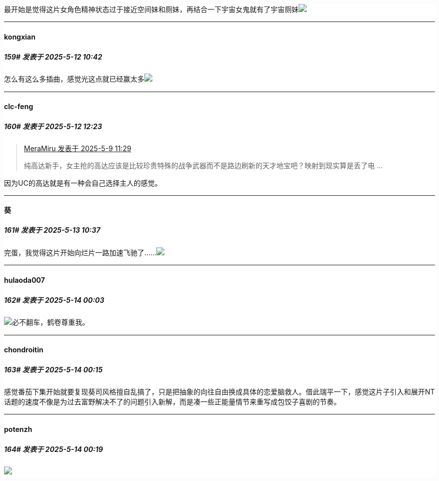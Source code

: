最开始是觉得这片女角色精神状态过于接近空间妹和厕妹，再结合一下宇宙女鬼就有了宇宙厕妹<img src="https://static.stage1st.com/image/smiley/face2017/067.png" referrerpolicy="no-referrer">


*****

####  kongxian  
##### 159#       发表于 2025-5-12 10:42

怎么有这么多插曲，感觉光这点就已经赢太多<img src="https://static.stage1st.com/image/smiley/face2017/067.png" referrerpolicy="no-referrer">


*****

####  clc-feng  
##### 160#       发表于 2025-5-12 12:23

<blockquote><a href="httphttps://stage1st.com/2b/forum.php?mod=redirect&amp;goto=findpost&amp;pid=67796325&amp;ptid=2251402" target="_blank">MeraMiru 发表于 2025-5-9 11:29</a>

纯高达新手，女主抢的高达应该是比较珍贵特殊的战争武器而不是路边刷新的天才地宝吧？映射到现实算是丢了电 ...</blockquote>
因为UC的高达就是有一种会自己选择主人的感觉。


*****

####  葵  
##### 161#       发表于 2025-5-13 10:37

完蛋，我觉得这片开始向烂片一路加速飞驰了……<img src="https://static.stage1st.com/image/smiley/face2017/067.png" referrerpolicy="no-referrer">


*****

####  hulaoda007  
##### 162#       发表于 2025-5-14 00:03

<img src="https://static.stage1st.com/image/smiley/face2017/062.gif" referrerpolicy="no-referrer">必不翻车，鹤卷尊重我。


*****

####  chondroitin  
##### 163#       发表于 2025-5-14 00:15

感觉番茄下集开始就要复现葵司风格擅自乱搞了，只是把抽象的向往自由换成具体的恋爱脑救人。借此瑞平一下，感觉这片子引入和展开NT话题的速度不像是为过去富野解决不了的问题引入新解，而是凑一些正能量情节来重写成包饺子喜剧的节奏。

*****

####  potenzh  
##### 164#       发表于 2025-5-14 00:19

<img src="https://static.stage1st.com/image/smiley/face2017/037.png" referrerpolicy="no-referrer">

